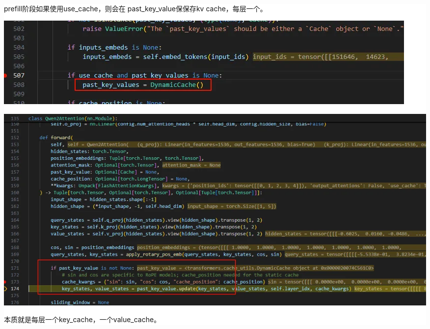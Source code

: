 prefill阶段如果使用use_cache，则会在 past_key_value保保存kv cache，每层一个。

![](/assets/img/kvcache/17.png)

![](/assets/img/kvcache/18.png)



本质就是每层一个key_cache，一个value_cache。


